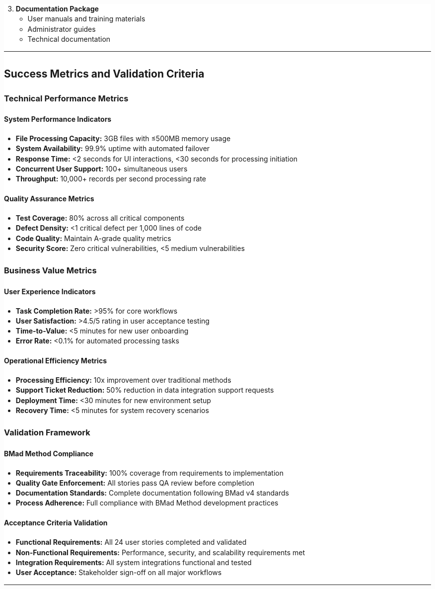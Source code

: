 3. **Documentation Package**
   - User manuals and training materials
   - Administrator guides
   - Technical documentation

---

## Success Metrics and Validation Criteria

### Technical Performance Metrics

#### System Performance Indicators
- **File Processing Capacity:** 3GB files with ≤500MB memory usage
- **System Availability:** 99.9% uptime with automated failover
- **Response Time:** <2 seconds for UI interactions, <30 seconds for processing initiation
- **Concurrent User Support:** 100+ simultaneous users
- **Throughput:** 10,000+ records per second processing rate

#### Quality Assurance Metrics
- **Test Coverage:** 80% across all critical components
- **Defect Density:** <1 critical defect per 1,000 lines of code
- **Code Quality:** Maintain A-grade quality metrics
- **Security Score:** Zero critical vulnerabilities, <5 medium vulnerabilities

### Business Value Metrics

#### User Experience Indicators
- **Task Completion Rate:** >95% for core workflows
- **User Satisfaction:** >4.5/5 rating in user acceptance testing
- **Time-to-Value:** <5 minutes for new user onboarding
- **Error Rate:** <0.1% for automated processing tasks

#### Operational Efficiency Metrics
- **Processing Efficiency:** 10x improvement over traditional methods
- **Support Ticket Reduction:** 50% reduction in data integration support requests
- **Deployment Time:** <30 minutes for new environment setup
- **Recovery Time:** <5 minutes for system recovery scenarios

### Validation Framework

#### BMad Method Compliance
- **Requirements Traceability:** 100% coverage from requirements to implementation
- **Quality Gate Enforcement:** All stories pass QA review before completion
- **Documentation Standards:** Complete documentation following BMad v4 standards
- **Process Adherence:** Full compliance with BMad Method development practices

#### Acceptance Criteria Validation
- **Functional Requirements:** All 24 user stories completed and validated
- **Non-Functional Requirements:** Performance, security, and scalability requirements met
- **Integration Requirements:** All system integrations functional and tested
- **User Acceptance:** Stakeholder sign-off on all major workflows

---
